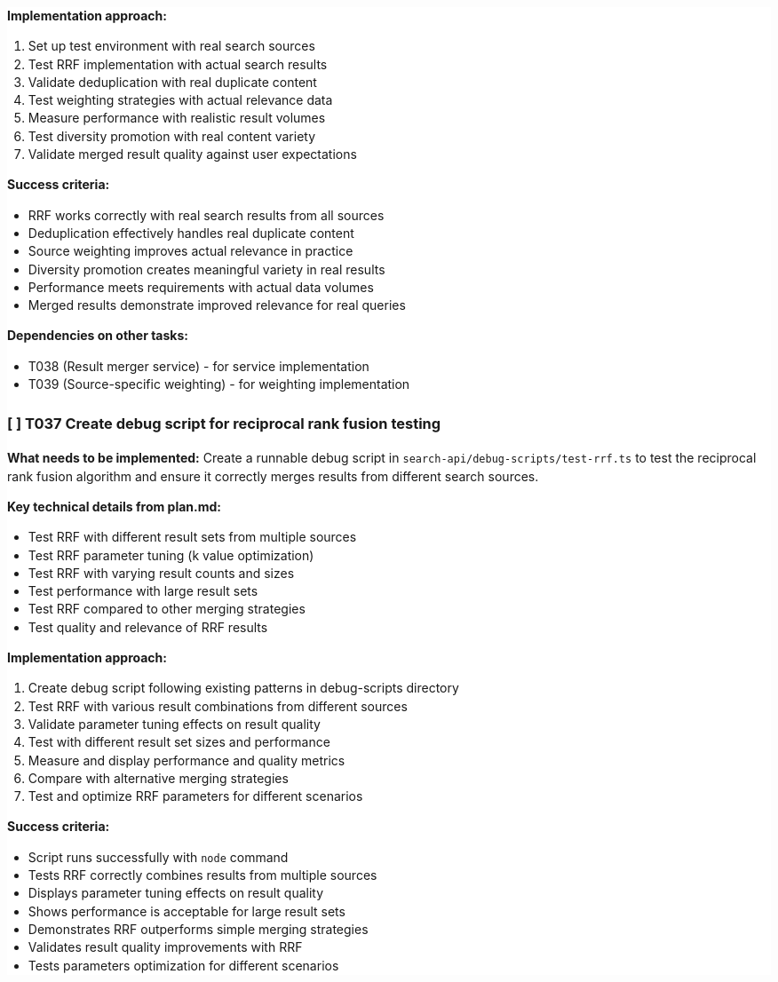 **Implementation approach:**
1. Set up  test environment with real search sources
2. Test RRF implementation with actual search results
3. Validate deduplication with real duplicate content
4. Test weighting strategies with actual relevance data
5. Measure performance with realistic result volumes
6. Test diversity promotion with real content variety
7. Validate merged result quality against user expectations

**Success criteria:**
- RRF works correctly with real search results from all sources
- Deduplication effectively handles real duplicate content
- Source weighting improves actual relevance in practice
- Diversity promotion creates meaningful variety in real results
- Performance meets requirements with actual data volumes
- Merged results demonstrate improved relevance for real queries

**Dependencies on other tasks:**
- T038 (Result merger service) - for service implementation
- T039 (Source-specific weighting) - for weighting implementation

### [ ] T037 Create debug script for reciprocal rank fusion testing

**What needs to be implemented:**
Create a runnable debug script in `search-api/debug-scripts/test-rrf.ts` to test the reciprocal rank fusion algorithm and ensure it correctly merges results from different search sources.

**Key technical details from plan.md:**
- Test RRF with different result sets from multiple sources
- Test RRF parameter tuning (k value optimization)
- Test RRF with varying result counts and sizes
- Test performance with large result sets
- Test RRF compared to other merging strategies
- Test quality and relevance of RRF results

**Implementation approach:**
1. Create debug script following existing patterns in debug-scripts directory
2. Test RRF with various result combinations from different sources
3. Validate parameter tuning effects on result quality
4. Test with different result set sizes and performance
5. Measure and display performance and quality metrics
6. Compare with alternative merging strategies
7. Test and optimize RRF parameters for different scenarios

**Success criteria:**
- Script runs successfully with `node` command
- Tests RRF correctly combines results from multiple sources
- Displays parameter tuning effects on result quality
- Shows performance is acceptable for large result sets
- Demonstrates RRF outperforms simple merging strategies
- Validates result quality improvements with RRF
- Tests parameters optimization for different scenarios
